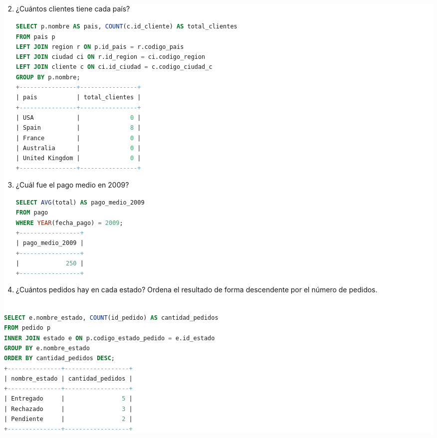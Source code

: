    

2. ¿Cuántos clientes tiene cada país?

   ```sql
   SELECT p.nombre AS pais, COUNT(c.id_cliente) AS total_clientes
   FROM pais p
   LEFT JOIN region r ON p.id_pais = r.codigo_pais
   LEFT JOIN ciudad ci ON r.id_region = ci.codigo_region
   LEFT JOIN cliente c ON ci.id_ciudad = c.codigo_ciudad_c
   GROUP BY p.nombre;
   +----------------+----------------+
   | pais           | total_clientes |
   +----------------+----------------+
   | USA            |              0 |
   | Spain          |              8 |
   | France         |              0 |
   | Australia      |              0 |
   | United Kingdom |              0 |
   +----------------+----------------+
   ```

   

3. ¿Cuál fue el pago medio en 2009?

   ```sql
   SELECT AVG(total) AS pago_medio_2009
   FROM pago
   WHERE YEAR(fecha_pago) = 2009;
   +-----------------+
   | pago_medio_2009 |
   +-----------------+
   |             250 |
   +-----------------+
   ```

   

4. ¿Cuántos pedidos hay en cada estado? Ordena el resultado de forma
    descendente por el número de pedidos.

  ```sql
  
  SELECT e.nombre_estado, COUNT(id_pedido) AS cantidad_pedidos
  FROM pedido p
  INNER JOIN estado e ON p.codigo_estado_pedido = e.id_estado
  GROUP BY e.nombre_estado
  ORDER BY cantidad_pedidos DESC;
  +---------------+------------------+
  | nombre_estado | cantidad_pedidos |
  +---------------+------------------+
  | Entregado     |                5 |
  | Rechazado     |                3 |
  | Pendiente     |                2 |
  +---------------+------------------+
  ```
